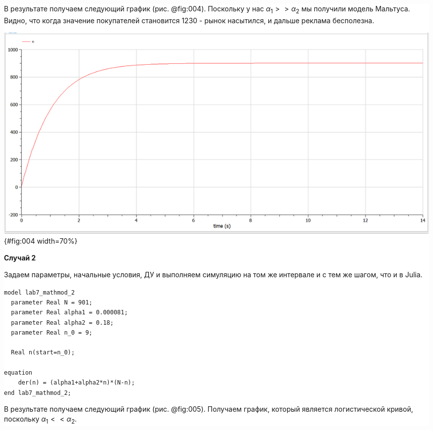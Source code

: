 В результате получаем следующий график (рис. @fig:004). Поскольку у нас $\alpha_1 >> \alpha_2$ мы получили модель Мальтуса. Видно, что когда значение покупателей становится 1230 - рынок насытился, и дальше реклама бесполезна.

![График распространения рекламы для случая 1](image/1.png){#fig:004 width=70%}

**Случай 2**

Задаем параметры, начальные условия, ДУ и выполняем симуляцию на том же интервале и с тем же шагом, что и в Julia.

```
model lab7_mathmod_2
  parameter Real N = 901;
  parameter Real alpha1 = 0.000081;
  parameter Real alpha2 = 0.18;
  parameter Real n_0 = 9;
  
  Real n(start=n_0);

equation
    der(n) = (alpha1+alpha2*n)*(N-n);
end lab7_mathmod_2;
```

В результате получаем следующий график (рис. @fig:005). Получаем график, который является логистической кривой, поскольку $\alpha_1 << \alpha_2$.
